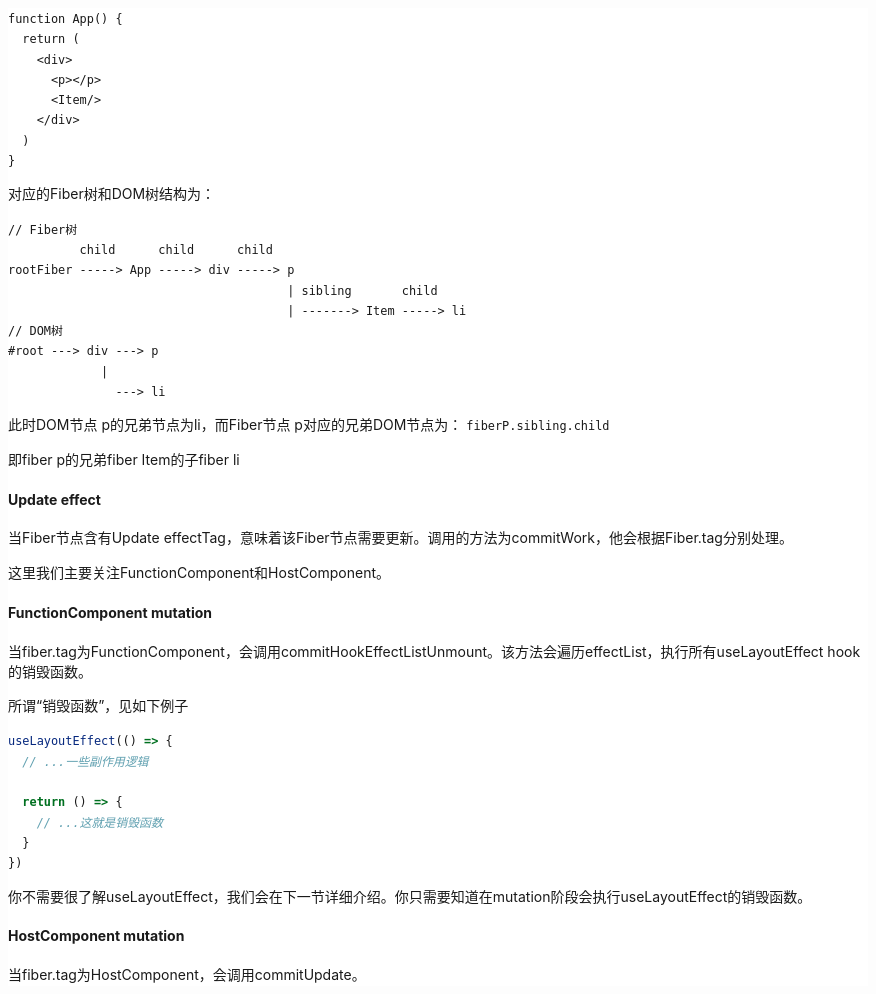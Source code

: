 ```tsx
function App() {
  return (
    <div>
      <p></p>
      <Item/>
    </div>
  )
}
```

对应的Fiber树和DOM树结构为：

```
// Fiber树
          child      child      child
rootFiber -----> App -----> div -----> p 
                                       | sibling       child
                                       | -------> Item -----> li 
// DOM树
#root ---> div ---> p
             |
               ---> li
```

此时DOM节点 p的兄弟节点为li，而Fiber节点 p对应的兄弟DOM节点为： `fiberP.sibling.child`

即fiber p的兄弟fiber Item的子fiber li

#### Update effect

当Fiber节点含有Update effectTag，意味着该Fiber节点需要更新。调用的方法为commitWork，他会根据Fiber.tag分别处理。

这里我们主要关注FunctionComponent和HostComponent。

#### FunctionComponent mutation

当fiber.tag为FunctionComponent，会调用commitHookEffectListUnmount。该方法会遍历effectList，执行所有useLayoutEffect hook的销毁函数。

所谓“销毁函数”，见如下例子
```ts
useLayoutEffect(() => {
  // ...一些副作用逻辑

  return () => {
    // ...这就是销毁函数
  }
})
```

你不需要很了解useLayoutEffect，我们会在下一节详细介绍。你只需要知道在mutation阶段会执行useLayoutEffect的销毁函数。

#### HostComponent mutation

当fiber.tag为HostComponent，会调用commitUpdate。
